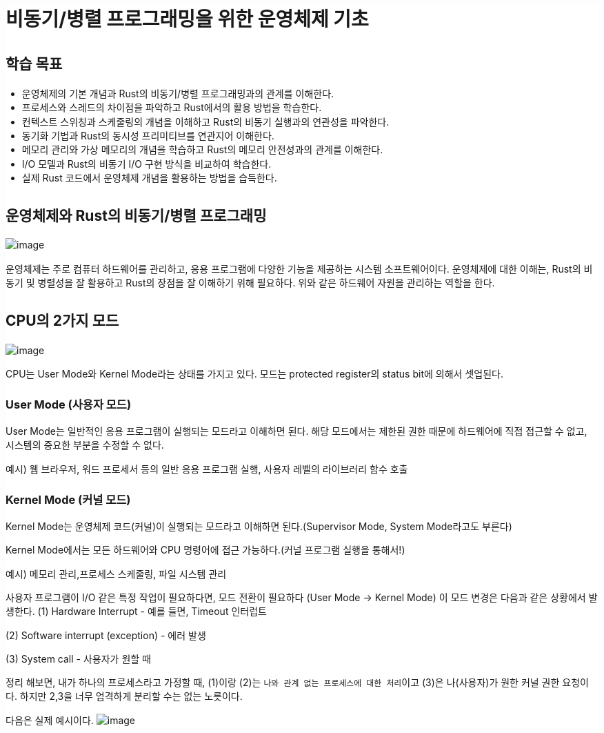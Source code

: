 # 비동기/병렬 프로그래밍을 위한 운영체제 기초

## 학습 목표
- 운영체제의 기본 개념과 Rust의 비동기/병렬 프로그래밍과의 관계를 이해한다.
- 프로세스와 스레드의 차이점을 파악하고 Rust에서의 활용 방법을 학습한다.
- 컨텍스트 스위칭과 스케줄링의 개념을 이해하고 Rust의 비동기 실행과의 연관성을 파악한다.
- 동기화 기법과 Rust의 동시성 프리미티브를 연관지어 이해한다.
- 메모리 관리와 가상 메모리의 개념을 학습하고 Rust의 메모리 안전성과의 관계를 이해한다.
- I/O 모델과 Rust의 비동기 I/O 구현 방식을 비교하여 학습한다.
- 실제 Rust 코드에서 운영체제 개념을 활용하는 방법을 습득한다.

## 운영체제와 Rust의 비동기/병렬 프로그래밍

<img width="802" alt="image" src="https://github.com/user-attachments/assets/3214f8f5-a746-4b38-88fb-9ec000985a37">

운영체제는 주로 컴퓨터 하드웨어를 관리하고, 응용 프로그램에 다양한 기능을 제공하는 시스템 소프트웨어이다. 운영체제에 대한 이해는, Rust의 비동기 및 병렬성을 잘 활용하고 Rust의 장점을 잘 이해하기 위해 필요하다. 위와 같은 하드웨어 자원을 관리하는 역할을 한다.

## CPU의 2가지 모드

<img width="775" alt="image" src="https://github.com/user-attachments/assets/f1d10765-05a2-497d-b967-2e0483a9165b">

CPU는 User Mode와 Kernel Mode라는 상태를 가지고 있다. 모드는 protected register의 status bit에 의해서 셋업된다. 

### User Mode (사용자 모드)
User Mode는 일반적인 응용 프로그램이 실행되는 모드라고 이해하면 된다. 해당 모드에서는 제한된 권한 때문에 하드웨어에 직접 접근할 수 없고, 시스템의 중요한 부분을 수정할 수 없다.

예시) 웹 브라우저, 워드 프로세서 등의 일반 응용 프로그램 실행, 사용자 레벨의 라이브러리 함수 호출

### Kernel Mode (커널 모드)
Kernel Mode는 운영체제 코드(커널)이 실행되는 모드라고 이해하면 된다.(Supervisor Mode, System Mode라고도 부른다)

Kernel Mode에서는 모든 하드웨어와 CPU 명령어에 접근 가능하다.(커널 프로그램 실행을  통해서!) 

예시) 메모리 관리,프로세스 스케줄링, 파일 시스템 관리

사용자 프로그램이 I/O 같은 특정 작업이 필요하다면, 모드 전환이 필요하다 (User Mode -> Kernel Mode)
이 모드 변경은 다음과 같은 상황에서 발생한다.
(1) Hardware Interrupt - 예를 들면, Timeout 인터럽트 

(2) Software interrupt (exception) - 에러 발생

(3) System call - 사용자가 원할 때 

정리 해보면, 내가 하나의 프로세스라고 가정할 때, (1)이랑 (2)는 `나와 관계 없는 프로세스에 대한 처리`이고 (3)은 나(사용자)가 원한 커널 권한 요청이다. 하지만 2,3을 너무 엄격하게 분리할 수는 없는 노릇이다. 

다음은 실제 예시이다. 
<img width="693" alt="image" src="https://github.com/user-attachments/assets/12deab84-0bf0-4992-8ed0-cad649e87f8a">
